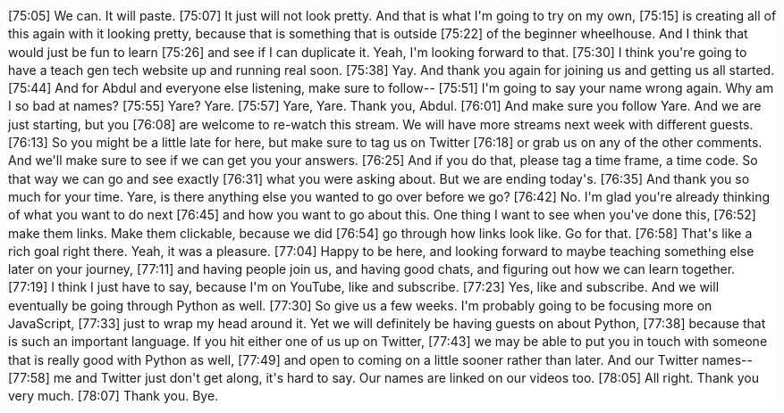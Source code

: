 [75:05] We can. It will paste.
[75:07] It just will not look pretty. And that is what I'm going to try on my own,
[75:15] is creating all of this again with it looking pretty, because that is something that is outside
[75:22] of the beginner wheelhouse. And I think that would just be fun to learn
[75:26] and see if I can duplicate it. Yeah, I'm looking forward to that.
[75:30] I think you're going to have a teach gen tech website up and running real soon.
[75:38] Yay. And thank you again for joining us and getting us all started.
[75:44] And for Abdul and everyone else listening, make sure to follow--
[75:51] I'm going to say your name wrong again. Why am I so bad at names?
[75:55] Yare? Yare.
[75:57] Yare, Yare. Thank you, Abdul.
[76:01] And make sure you follow Yare. And we are just starting, but you
[76:08] are welcome to re-watch this stream. We will have more streams next week with different guests.
[76:13] So you might be a little late for here, but make sure to tag us on Twitter
[76:18] or grab us on any of the other comments. And we'll make sure to see if we can get you your answers.
[76:25] And if you do that, please tag a time frame, a time code. So that way we can go and see exactly
[76:31] what you were asking about. But we are ending today's.
[76:35] And thank you so much for your time. Yare, is there anything else you wanted to go over before we go?
[76:42] No. I'm glad you're already thinking of what you want to do next
[76:45] and how you want to go about this. One thing I want to see when you've done this,
[76:52] make them links. Make them clickable, because we did
[76:54] go through how links look like. Go for that.
[76:58] That's like a rich goal right there. Yeah, it was a pleasure.
[77:04] Happy to be here, and looking forward to maybe teaching something else later on your journey,
[77:11] and having people join us, and having good chats, and figuring out how we can learn together.
[77:19] I think I just have to say, because I'm on YouTube, like and subscribe.
[77:23] Yes, like and subscribe. And we will eventually be going through Python as well.
[77:30] So give us a few weeks. I'm probably going to be focusing more on JavaScript,
[77:33] just to wrap my head around it. Yet we will definitely be having guests on about Python,
[77:38] because that is such an important language. If you hit either one of us up on Twitter,
[77:43] we may be able to put you in touch with someone that is really good with Python as well,
[77:49] and open to coming on a little sooner rather than later. And our Twitter names--
[77:58] me and Twitter just don't get along, it's hard to say. Our names are linked on our videos too.
[78:05] All right. Thank you very much.
[78:07] Thank you. Bye.

